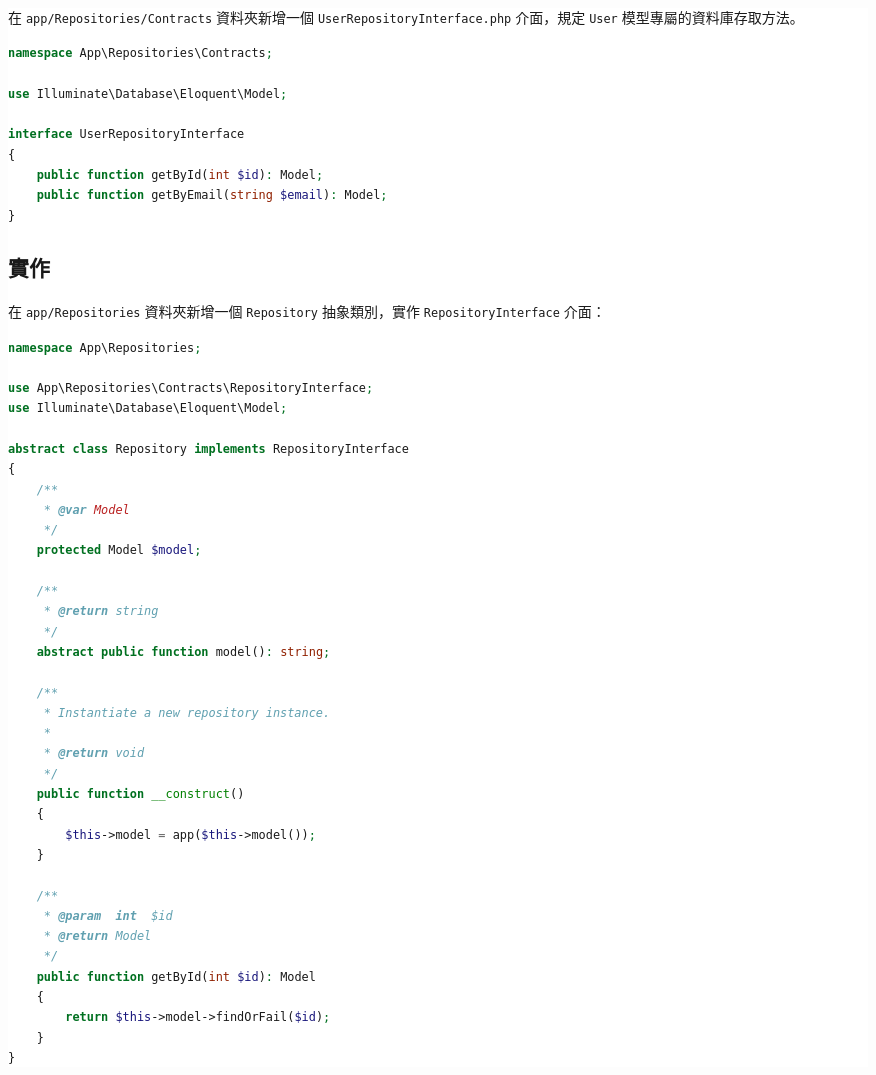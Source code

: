 在 `app/Repositories/Contracts` 資料夾新增一個 `UserRepositoryInterface.php` 介面，規定 `User` 模型專屬的資料庫存取方法。

```PHP
namespace App\Repositories\Contracts;

use Illuminate\Database\Eloquent\Model;

interface UserRepositoryInterface
{
    public function getById(int $id): Model;
    public function getByEmail(string $email): Model;
}
```

## 實作

在 `app/Repositories` 資料夾新增一個 `Repository` 抽象類別，實作 `RepositoryInterface` 介面：

```PHP
namespace App\Repositories;

use App\Repositories\Contracts\RepositoryInterface;
use Illuminate\Database\Eloquent\Model;

abstract class Repository implements RepositoryInterface
{
    /**
     * @var Model
     */
    protected Model $model;

    /**
     * @return string
     */
    abstract public function model(): string;

    /**
     * Instantiate a new repository instance.
     *
     * @return void
     */
    public function __construct()
    {
        $this->model = app($this->model());
    }

    /**
     * @param  int  $id
     * @return Model
     */
    public function getById(int $id): Model
    {
        return $this->model->findOrFail($id);
    }
}
```
